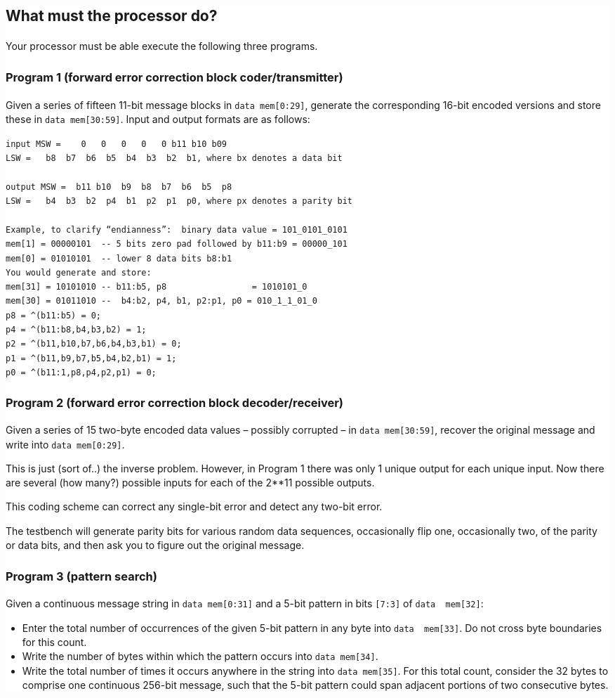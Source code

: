 ## What must the processor do?
Your processor must be able execute the following three programs.
### Program 1 (forward error correction block coder/transmitter)
Given a series of fifteen 11-bit message blocks in `data mem[0:29]`, generate the corresponding 
16-bit encoded versions and store these in `data mem[30:59]`.
Input and output formats are as follows: 
```
input MSW =    0   0   0   0   0 b11 b10 b09  
LSW =   b8  b7  b6  b5  b4  b3  b2  b1, where bx denotes a data bit

output MSW =  b11 b10  b9  b8  b7  b6  b5  p8 
LSW =   b4  b3  b2  p4  b1  p2  p1  p0, where px denotes a parity bit

Example, to clarify “endianness”:  binary data value = 101_0101_0101
mem[1] = 00000101  -- 5 bits zero pad followed by b11:b9 = 00000_101
mem[0] = 01010101  -- lower 8 data bits b8:b1
You would generate and store:
mem[31] = 10101010 -- b11:b5, p8                 = 1010101_0 
mem[30] = 01011010 --  b4:b2, p4, b1, p2:p1, p0 = 010_1_1_01_0 
p8 = ^(b11:b5) = 0; 
p4 = ^(b11:b8,b4,b3,b2) = 1; 
p2 = ^(b11,b10,b7,b6,b4,b3,b1) = 0;  
p1 = ^(b11,b9,b7,b5,b4,b2,b1) = 1;        
p0 = ^(b11:1,p8,p4,p2,p1) = 0;
```

### Program 2 (forward error correction block decoder/receiver)

Given a series of 15 two-byte encoded data values – possibly corrupted – in `data mem[30:59]`, recover the original message and write into `data mem[0:29]`.

This is just (sort of..) the inverse problem. However, in Program 1 there was only 1 unique 
output for each unique input. Now there are several (how many?) possible inputs for each of 
the 2**11 possible outputs.

This coding scheme can correct any single-bit error and detect any two-bit error.

The testbench will generate parity bits for various random data sequences, occasionally flip 
one, occasionally two, of the parity or data bits, and then ask you to figure out the original 
message.

### Program 3 (pattern search)
Given a continuous message string in `data mem[0:31]` and a 5-bit pattern in bits `[7:3]` of `data 
mem[32]`:
- Enter the total number of occurrences of the given 5-bit pattern in any byte into `data 
mem[33]`. Do not cross byte boundaries for this count.
- Write the number of bytes within which the pattern occurs into `data mem[34]`.
- Write the total number of times it occurs anywhere in the string into `data mem[35]`. For 
this total count, consider the 32 bytes to comprise one continuous 256-bit message, 
such that the 5-bit pattern could span adjacent portions of two consecutive bytes.
